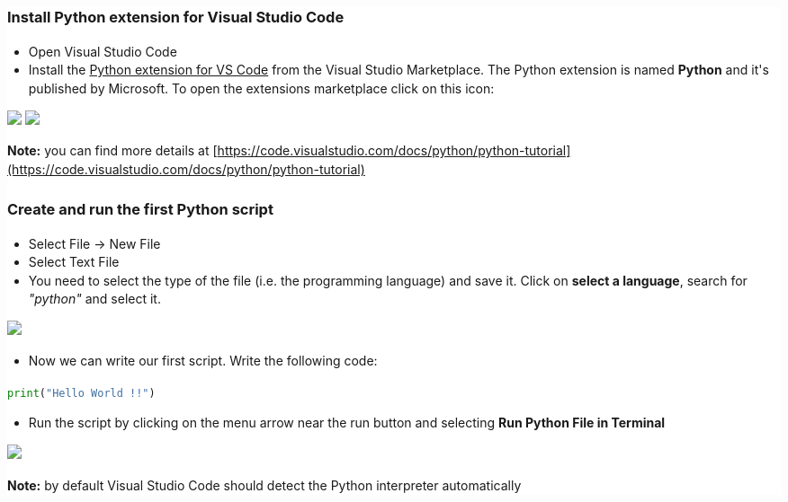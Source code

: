 
### Install Python extension for Visual Studio Code
* Open Visual Studio Code
* Install the [Python extension for VS Code](https://marketplace.visualstudio.com/items?itemName=ms-python.python) from the Visual Studio Marketplace. The Python extension is named **Python** and it's published by Microsoft. To open the extensions marketplace click on this icon:

<img src="../img/vsc_ext.png">
<img src="../img/vsc_python.png">

<span class="note">**Note:** you can find more details at [https://code.visualstudio.com/docs/python/python-tutorial](https://code.visualstudio.com/docs/python/python-tutorial)</span>

### Create and run the first Python script
* Select <span class="dir">File -> New File </span>
* Select <span class="dir">Text File</span>
* You need to select the type of the file (i.e. the programming language) and save it. Click on **select a language**, search for *"python"* and select it.
<img src="../img/vsc_select_lang.png">

* Now we can write our first script. Write the following code:


```py
print("Hello World !!")
```

* Run the script by clicking on the menu arrow near the run button and selecting **Run Python File in Terminal**  
<img src="../img/vsc_run.png">

<span class="note">**Note:** by default Visual Studio Code should detect the Python interpreter automatically
